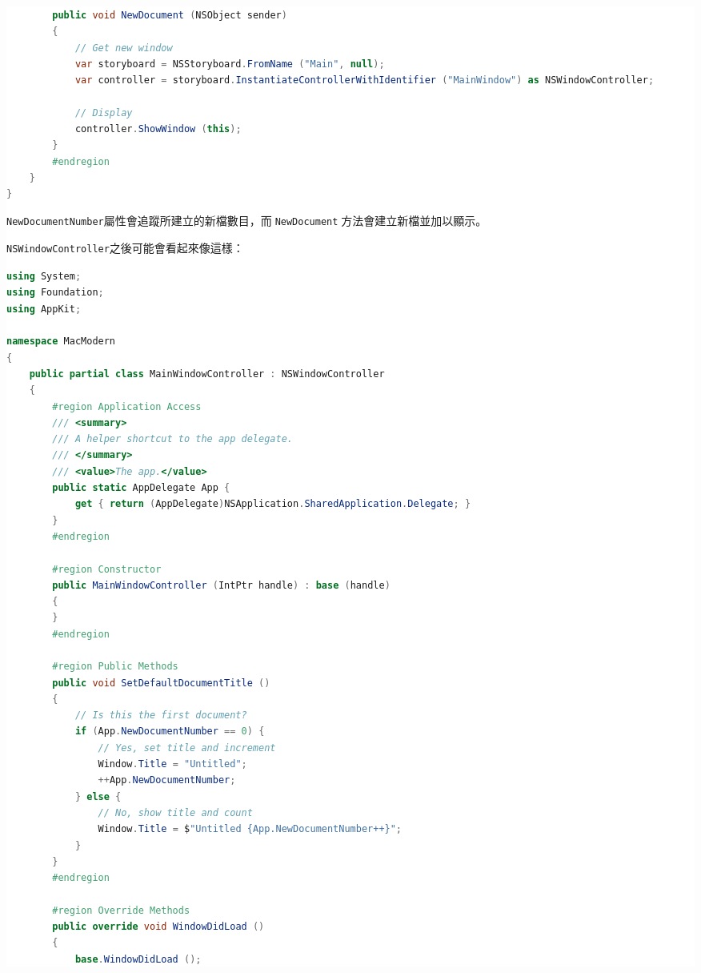 ```csharp
        public void NewDocument (NSObject sender)
        {
            // Get new window
            var storyboard = NSStoryboard.FromName ("Main", null);
            var controller = storyboard.InstantiateControllerWithIdentifier ("MainWindow") as NSWindowController;

            // Display
            controller.ShowWindow (this);
        }
        #endregion
    }
}
```

`NewDocumentNumber`屬性會追蹤所建立的新檔數目，而 `NewDocument` 方法會建立新檔並加以顯示。

`NSWindowController`之後可能會看起來像這樣：

```csharp
using System;
using Foundation;
using AppKit;

namespace MacModern
{
    public partial class MainWindowController : NSWindowController
    {
        #region Application Access
        /// <summary>
        /// A helper shortcut to the app delegate.
        /// </summary>
        /// <value>The app.</value>
        public static AppDelegate App {
            get { return (AppDelegate)NSApplication.SharedApplication.Delegate; }
        }
        #endregion

        #region Constructor
        public MainWindowController (IntPtr handle) : base (handle)
        {
        }
        #endregion

        #region Public Methods
        public void SetDefaultDocumentTitle ()
        {
            // Is this the first document?
            if (App.NewDocumentNumber == 0) {
                // Yes, set title and increment
                Window.Title = "Untitled";
                ++App.NewDocumentNumber;
            } else {
                // No, show title and count
                Window.Title = $"Untitled {App.NewDocumentNumber++}";
            }
        }
        #endregion

        #region Override Methods
        public override void WindowDidLoad ()
        {
            base.WindowDidLoad ();

```